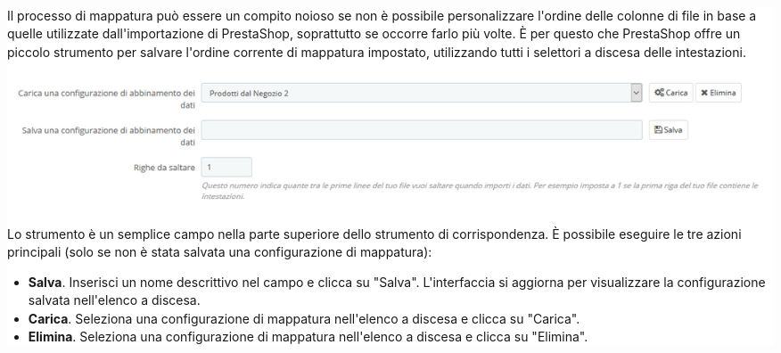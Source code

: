 Il processo di mappatura può essere un compito noioso se non è possibile personalizzare l'ordine delle colonne di file in base a quelle utilizzate dall'importazione di PrestaShop, soprattutto se occorre farlo più volte. È per questo che PrestaShop offre un piccolo strumento per salvare l'ordine corrente di mappatura impostato, utilizzando tutti i selettori a discesa delle intestazioni.

![](../../../.gitbook/assets/54267156.png)

Lo strumento è un semplice campo nella parte superiore dello strumento di corrispondenza. È possibile eseguire le tre azioni principali (solo se non è stata salvata una configurazione di mappatura):

* **Salva**. Inserisci un nome descrittivo nel campo e clicca su "Salva". L'interfaccia si aggiorna per visualizzare la configurazione salvata nell'elenco a discesa.
* **Carica**. Seleziona una configurazione di mappatura nell'elenco a discesa e clicca su "Carica".
* **Elimina**. Seleziona una configurazione di mappatura nell'elenco a discesa e clicca su "Elimina".
